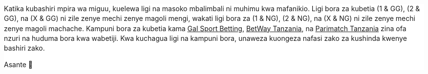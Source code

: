Katika kubashiri mpira wa miguu, kuelewa ligi na masoko mbalimbali ni muhimu kwa mafanikio. Ligi bora za kubetia (1 & GG), (2 & GG), na (X & GG) ni zile zenye mechi zenye magoli mengi, wakati ligi bora za (1 & NG), (2 & NG), na (X & NG) ni zile zenye mechi zenye magoli machache. Kampuni bora za kubetia kama [Gal Sport Betting](http://bet-link.top/gsb/register), [BetWay Tanzania](http://bet-link.top/betway/register), na [Parimatch Tanzania](http://bet-link.top/pmatch/register) zina ofa nzuri na huduma bora kwa wabetiji. Kwa kuchagua ligi na kampuni bora, unaweza kuongeza nafasi zako za kushinda kwenye bashiri zako.

Asante 🙏
